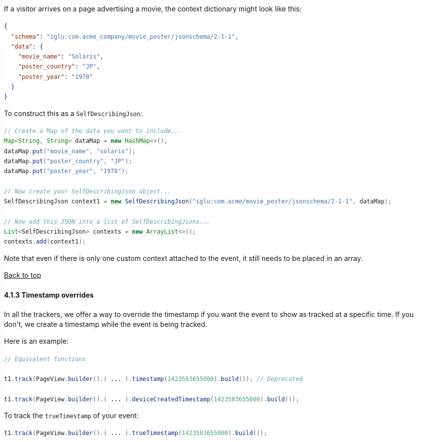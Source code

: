 If a visitor arrives on a page advertising a movie, the context dictionary might look like this:

```json
{
  "schema": "iglu:com.acme_company/movie_poster/jsonschema/2-1-1",
  "data": {
    "movie_name": "Solaris",
    "poster_country": "JP",
    "poster_year": "1978"
  }
}
```

To construct this as a `SelfDescribingJson`:

```java
// Create a Map of the data you want to include...
Map<String, String> dataMap = new HashMap<>();
dataMap.put("movie_name", "solaris");
dataMap.put("poster_country", "JP");
dataMap.put("poster_year", "1978");

// Now create your SelfDescribingJson object...
SelfDescribingJson context1 = new SelfDescribingJson("iglu:com.acme/movie_poster/jsonschema/2-1-1", dataMap);

// Now add this JSON into a list of SelfDescribingJsons...
List<SelfDescribingJson> contexts = new ArrayList<>();
contexts.add(context1);
```

Note that even if there is only one custom context attached to the event, it still needs to be placed in an array.

[Back to top](#top)

<a name="timestamp" />

#### 4.1.3 Timestamp overrides

In all the trackers, we offer a way to override the timestamp if you want the event to show as tracked at a specific time. If you don't, we create a timestamp while the event is being tracked.

Here is an example:

```java
// Equivalent functions

t1.track(PageView.builder().( ... ).timestamp(1423583655000).build()); // Deprecated

t1.track(PageView.builder().( ... ).deviceCreatedTimestamp(1423583655000).build());
```

To track the `trueTimestamp` of your event:

```java
t1.track(PageView.builder().( ... ).trueTimestamp(1423583655000).build());
```
